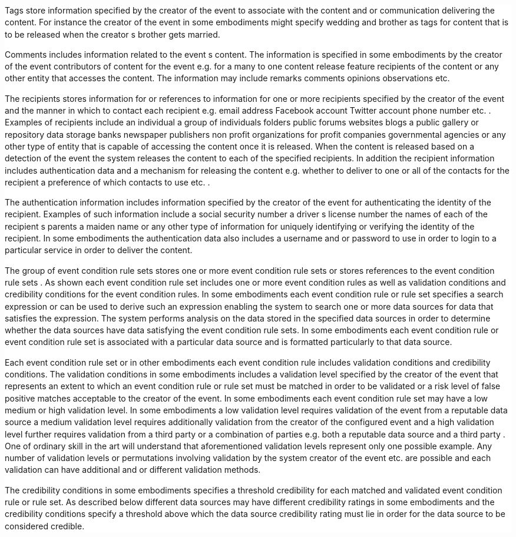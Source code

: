 Tags store information specified by the creator of the event to associate with the content and or communication delivering the content. For instance the creator of the event in some embodiments might specify wedding and brother as tags for content that is to be released when the creator s brother gets married.

Comments includes information related to the event s content. The information is specified in some embodiments by the creator of the event contributors of content for the event e.g. for a many to one content release feature recipients of the content or any other entity that accesses the content. The information may include remarks comments opinions observations etc.

The recipients stores information for or references to information for one or more recipients specified by the creator of the event and the manner in which to contact each recipient e.g. email address Facebook account Twitter account phone number etc. . Examples of recipients include an individual a group of individuals folders public forums websites blogs a public gallery or repository data storage banks newspaper publishers non profit organizations for profit companies governmental agencies or any other type of entity that is capable of accessing the content once it is released. When the content is released based on a detection of the event the system releases the content to each of the specified recipients. In addition the recipient information includes authentication data and a mechanism for releasing the content e.g. whether to deliver to one or all of the contacts for the recipient a preference of which contacts to use etc. .

The authentication information includes information specified by the creator of the event for authenticating the identity of the recipient. Examples of such information include a social security number a driver s license number the names of each of the recipient s parents a maiden name or any other type of information for uniquely identifying or verifying the identity of the recipient. In some embodiments the authentication data also includes a username and or password to use in order to login to a particular service in order to deliver the content.

The group of event condition rule sets stores one or more event condition rule sets or stores references to the event condition rule sets . As shown each event condition rule set includes one or more event condition rules as well as validation conditions and credibility conditions for the event condition rules. In some embodiments each event condition rule or rule set specifies a search expression or can be used to derive such an expression enabling the system to search one or more data sources for data that satisfies the expression. The system performs analysis on the data stored in the specified data sources in order to determine whether the data sources have data satisfying the event condition rule sets. In some embodiments each event condition rule or event condition rule set is associated with a particular data source and is formatted particularly to that data source.

Each event condition rule set or in other embodiments each event condition rule includes validation conditions and credibility conditions. The validation conditions in some embodiments includes a validation level specified by the creator of the event that represents an extent to which an event condition rule or rule set must be matched in order to be validated or a risk level of false positive matches acceptable to the creator of the event. In some embodiments each event condition rule set may have a low medium or high validation level. In some embodiments a low validation level requires validation of the event from a reputable data source a medium validation level requires additionally validation from the creator of the configured event and a high validation level further requires validation from a third party or a combination of parties e.g. both a reputable data source and a third party . One of ordinary skill in the art will understand that aforementioned validation levels represent only one possible example. Any number of validation levels or permutations involving validation by the system creator of the event etc. are possible and each validation can have additional and or different validation methods.

The credibility conditions in some embodiments specifies a threshold credibility for each matched and validated event condition rule or rule set. As described below different data sources may have different credibility ratings in some embodiments and the credibility conditions specify a threshold above which the data source credibility rating must lie in order for the data source to be considered credible.

